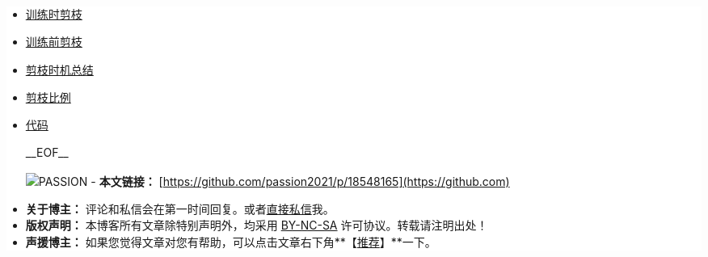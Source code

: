 * [训练时剪枝](#%E8%AE%AD%E7%BB%83%E6%97%B6%E5%89%AA%E6%9E%9D)
* [训练前剪枝](#%E8%AE%AD%E7%BB%83%E5%89%8D%E5%89%AA%E6%9E%9D)
* [剪枝时机总结](#%E5%89%AA%E6%9E%9D%E6%97%B6%E6%9C%BA%E6%80%BB%E7%BB%93)
* [剪枝比例](#%E5%89%AA%E6%9E%9D%E6%AF%94%E4%BE%8B)
* [代码](#%E4%BB%A3%E7%A0%81)

   \_\_EOF\_\_

   ![](https://github.com/passion2021)PASSION  - **本文链接：** [https://github.com/passion2021/p/18548165](https://github.com)
 - **关于博主：** 评论和私信会在第一时间回复。或者[直接私信](https://github.com)我。
 - **版权声明：** 本博客所有文章除特别声明外，均采用 [BY\-NC\-SA](https://github.com "BY-NC-SA") 许可协议。转载请注明出处！
 - **声援博主：** 如果您觉得文章对您有帮助，可以点击文章右下角**【[推荐](javascript:void(0);)】**一下。
     
